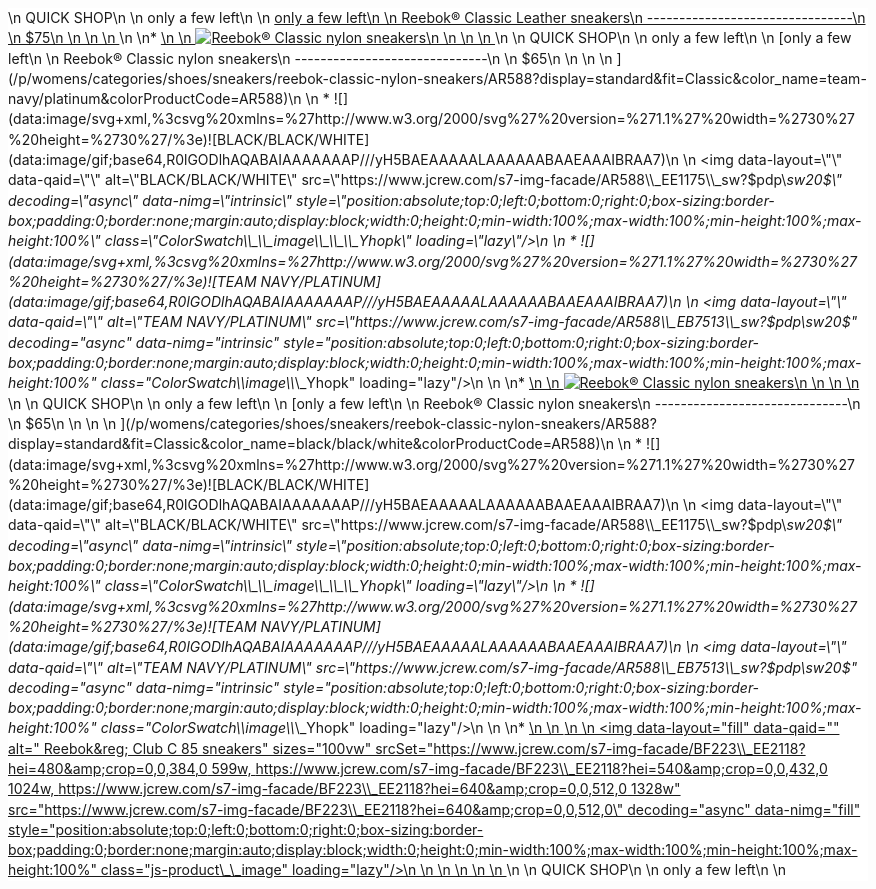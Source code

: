 \n    QUICK SHOP\n    \n    only a few left\n    \n    [only a few left\n    \n    Reebok® Classic Leather sneakers\n    --------------------------------\n    \n    $75\n    \n    \n    \n    ](/p/womens/categories/shoes/sneakers/reebok-classic-leather-sneakers/M0632?display=standard&fit=Classic&color_name=crystal/black&colorProductCode=M0632)\n    \n*   [\n    \n    ![ Reebok® Classic nylon sneakers](https://www.jcrew.com/s7-img-facade/AR588_EB7513?hei=640&crop=0,0,512,0)\n    \n    \n    \n    ](/p/womens/categories/shoes/sneakers/reebok-classic-nylon-sneakers/AR588?display=standard&fit=Classic&color_name=team-navy/platinum&colorProductCode=AR588)\n    \n    QUICK SHOP\n    \n    only a few left\n    \n    [only a few left\n    \n    Reebok® Classic nylon sneakers\n    ------------------------------\n    \n    $65\n    \n    \n    \n    ](/p/womens/categories/shoes/sneakers/reebok-classic-nylon-sneakers/AR588?display=standard&fit=Classic&color_name=team-navy/platinum&colorProductCode=AR588)\n    \n    *   ![](data:image/svg+xml,%3csvg%20xmlns=%27http://www.w3.org/2000/svg%27%20version=%271.1%27%20width=%2730%27%20height=%2730%27/%3e)![BLACK/BLACK/WHITE](data:image/gif;base64,R0lGODlhAQABAIAAAAAAAP///yH5BAEAAAAALAAAAAABAAEAAAIBRAA7)\n        \n        <img data-layout=\"\" data-qaid=\"\" alt=\"BLACK/BLACK/WHITE\" src=\"https://www.jcrew.com/s7-img-facade/AR588\\_EE1175\\_sw?$pdp\\_sw20$\" decoding=\"async\" data-nimg=\"intrinsic\" style=\"position:absolute;top:0;left:0;bottom:0;right:0;box-sizing:border-box;padding:0;border:none;margin:auto;display:block;width:0;height:0;min-width:100%;max-width:100%;min-height:100%;max-height:100%\" class=\"ColorSwatch\\_\\_image\\_\\_\\_Yhopk\" loading=\"lazy\"/>\n        \n    *   ![](data:image/svg+xml,%3csvg%20xmlns=%27http://www.w3.org/2000/svg%27%20version=%271.1%27%20width=%2730%27%20height=%2730%27/%3e)![TEAM NAVY/PLATINUM](data:image/gif;base64,R0lGODlhAQABAIAAAAAAAP///yH5BAEAAAAALAAAAAABAAEAAAIBRAA7)\n        \n        <img data-layout=\"\" data-qaid=\"\" alt=\"TEAM NAVY/PLATINUM\" src=\"https://www.jcrew.com/s7-img-facade/AR588\\_EB7513\\_sw?$pdp\\_sw20$\" decoding=\"async\" data-nimg=\"intrinsic\" style=\"position:absolute;top:0;left:0;bottom:0;right:0;box-sizing:border-box;padding:0;border:none;margin:auto;display:block;width:0;height:0;min-width:100%;max-width:100%;min-height:100%;max-height:100%\" class=\"ColorSwatch\\_\\_image\\_\\_\\_Yhopk\" loading=\"lazy\"/>\n        \n    \n*   [\n    \n    ![ Reebok® Classic nylon sneakers](https://www.jcrew.com/s7-img-facade/AR588_EE1175?hei=640&crop=0,0,512,0)\n    \n    \n    \n    ](/p/womens/categories/shoes/sneakers/reebok-classic-nylon-sneakers/AR588?display=standard&fit=Classic&color_name=black/black/white&colorProductCode=AR588)\n    \n    QUICK SHOP\n    \n    only a few left\n    \n    [only a few left\n    \n    Reebok® Classic nylon sneakers\n    ------------------------------\n    \n    $65\n    \n    \n    \n    ](/p/womens/categories/shoes/sneakers/reebok-classic-nylon-sneakers/AR588?display=standard&fit=Classic&color_name=black/black/white&colorProductCode=AR588)\n    \n    *   ![](data:image/svg+xml,%3csvg%20xmlns=%27http://www.w3.org/2000/svg%27%20version=%271.1%27%20width=%2730%27%20height=%2730%27/%3e)![BLACK/BLACK/WHITE](data:image/gif;base64,R0lGODlhAQABAIAAAAAAAP///yH5BAEAAAAALAAAAAABAAEAAAIBRAA7)\n        \n        <img data-layout=\"\" data-qaid=\"\" alt=\"BLACK/BLACK/WHITE\" src=\"https://www.jcrew.com/s7-img-facade/AR588\\_EE1175\\_sw?$pdp\\_sw20$\" decoding=\"async\" data-nimg=\"intrinsic\" style=\"position:absolute;top:0;left:0;bottom:0;right:0;box-sizing:border-box;padding:0;border:none;margin:auto;display:block;width:0;height:0;min-width:100%;max-width:100%;min-height:100%;max-height:100%\" class=\"ColorSwatch\\_\\_image\\_\\_\\_Yhopk\" loading=\"lazy\"/>\n        \n    *   ![](data:image/svg+xml,%3csvg%20xmlns=%27http://www.w3.org/2000/svg%27%20version=%271.1%27%20width=%2730%27%20height=%2730%27/%3e)![TEAM NAVY/PLATINUM](data:image/gif;base64,R0lGODlhAQABAIAAAAAAAP///yH5BAEAAAAALAAAAAABAAEAAAIBRAA7)\n        \n        <img data-layout=\"\" data-qaid=\"\" alt=\"TEAM NAVY/PLATINUM\" src=\"https://www.jcrew.com/s7-img-facade/AR588\\_EB7513\\_sw?$pdp\\_sw20$\" decoding=\"async\" data-nimg=\"intrinsic\" style=\"position:absolute;top:0;left:0;bottom:0;right:0;box-sizing:border-box;padding:0;border:none;margin:auto;display:block;width:0;height:0;min-width:100%;max-width:100%;min-height:100%;max-height:100%\" class=\"ColorSwatch\\_\\_image\\_\\_\\_Yhopk\" loading=\"lazy\"/>\n        \n    \n*   [\n    \n    ![ Reebok&reg; Club C 85 sneakers](data:image/gif;base64,R0lGODlhAQABAIAAAAAAAP///yH5BAEAAAAALAAAAAABAAEAAAIBRAA7)\n    \n    <img data-layout=\"fill\" data-qaid=\"\" alt=\" Reebok&amp;reg; Club C 85 sneakers\" sizes=\"100vw\" srcSet=\"https://www.jcrew.com/s7-img-facade/BF223\\_EE2118?hei=480&amp;crop=0,0,384,0 599w, https://www.jcrew.com/s7-img-facade/BF223\\_EE2118?hei=540&amp;crop=0,0,432,0 1024w, https://www.jcrew.com/s7-img-facade/BF223\\_EE2118?hei=640&amp;crop=0,0,512,0 1328w\" src=\"https://www.jcrew.com/s7-img-facade/BF223\\_EE2118?hei=640&amp;crop=0,0,512,0\" decoding=\"async\" data-nimg=\"fill\" style=\"position:absolute;top:0;left:0;bottom:0;right:0;box-sizing:border-box;padding:0;border:none;margin:auto;display:block;width:0;height:0;min-width:100%;max-width:100%;min-height:100%;max-height:100%\" class=\"js-product\\_\\_image\" loading=\"lazy\"/>\n    \n    \n    \n    \n    \n    ](/p/womens/categories/shoes/sneakers/reebokreg-club-c-85-sneakers/BF223?display=standard&fit=Classic&color_name=chalk/glen-green/gold-m&colorProductCode=BF223)\n    \n    QUICK SHOP\n    \n    only a few left\n    \n